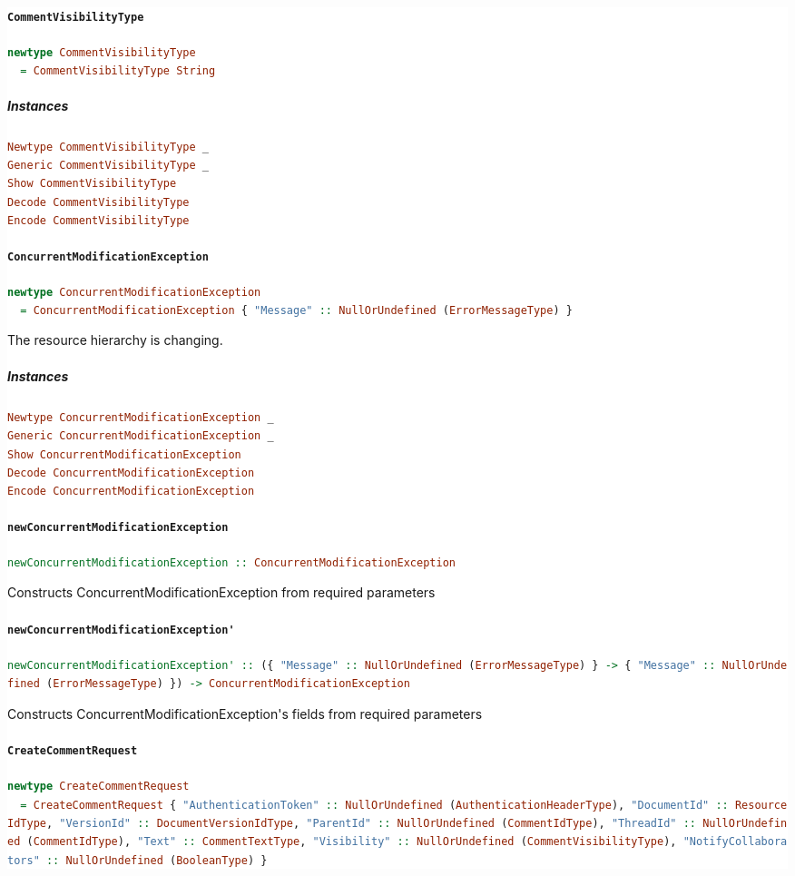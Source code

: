 #### `CommentVisibilityType`

``` purescript
newtype CommentVisibilityType
  = CommentVisibilityType String
```

##### Instances
``` purescript
Newtype CommentVisibilityType _
Generic CommentVisibilityType _
Show CommentVisibilityType
Decode CommentVisibilityType
Encode CommentVisibilityType
```

#### `ConcurrentModificationException`

``` purescript
newtype ConcurrentModificationException
  = ConcurrentModificationException { "Message" :: NullOrUndefined (ErrorMessageType) }
```

<p>The resource hierarchy is changing.</p>

##### Instances
``` purescript
Newtype ConcurrentModificationException _
Generic ConcurrentModificationException _
Show ConcurrentModificationException
Decode ConcurrentModificationException
Encode ConcurrentModificationException
```

#### `newConcurrentModificationException`

``` purescript
newConcurrentModificationException :: ConcurrentModificationException
```

Constructs ConcurrentModificationException from required parameters

#### `newConcurrentModificationException'`

``` purescript
newConcurrentModificationException' :: ({ "Message" :: NullOrUndefined (ErrorMessageType) } -> { "Message" :: NullOrUndefined (ErrorMessageType) }) -> ConcurrentModificationException
```

Constructs ConcurrentModificationException's fields from required parameters

#### `CreateCommentRequest`

``` purescript
newtype CreateCommentRequest
  = CreateCommentRequest { "AuthenticationToken" :: NullOrUndefined (AuthenticationHeaderType), "DocumentId" :: ResourceIdType, "VersionId" :: DocumentVersionIdType, "ParentId" :: NullOrUndefined (CommentIdType), "ThreadId" :: NullOrUndefined (CommentIdType), "Text" :: CommentTextType, "Visibility" :: NullOrUndefined (CommentVisibilityType), "NotifyCollaborators" :: NullOrUndefined (BooleanType) }
```
